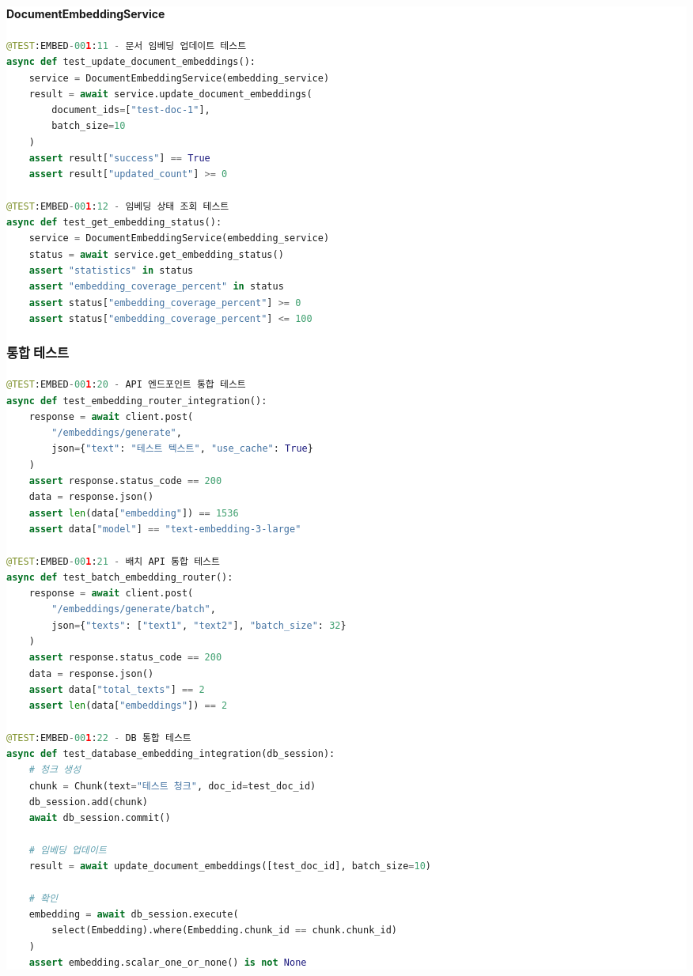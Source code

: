 #### DocumentEmbeddingService
```python
@TEST:EMBED-001:11 - 문서 임베딩 업데이트 테스트
async def test_update_document_embeddings():
    service = DocumentEmbeddingService(embedding_service)
    result = await service.update_document_embeddings(
        document_ids=["test-doc-1"],
        batch_size=10
    )
    assert result["success"] == True
    assert result["updated_count"] >= 0

@TEST:EMBED-001:12 - 임베딩 상태 조회 테스트
async def test_get_embedding_status():
    service = DocumentEmbeddingService(embedding_service)
    status = await service.get_embedding_status()
    assert "statistics" in status
    assert "embedding_coverage_percent" in status
    assert status["embedding_coverage_percent"] >= 0
    assert status["embedding_coverage_percent"] <= 100
```

### 통합 테스트

```python
@TEST:EMBED-001:20 - API 엔드포인트 통합 테스트
async def test_embedding_router_integration():
    response = await client.post(
        "/embeddings/generate",
        json={"text": "테스트 텍스트", "use_cache": True}
    )
    assert response.status_code == 200
    data = response.json()
    assert len(data["embedding"]) == 1536
    assert data["model"] == "text-embedding-3-large"

@TEST:EMBED-001:21 - 배치 API 통합 테스트
async def test_batch_embedding_router():
    response = await client.post(
        "/embeddings/generate/batch",
        json={"texts": ["text1", "text2"], "batch_size": 32}
    )
    assert response.status_code == 200
    data = response.json()
    assert data["total_texts"] == 2
    assert len(data["embeddings"]) == 2

@TEST:EMBED-001:22 - DB 통합 테스트
async def test_database_embedding_integration(db_session):
    # 청크 생성
    chunk = Chunk(text="테스트 청크", doc_id=test_doc_id)
    db_session.add(chunk)
    await db_session.commit()

    # 임베딩 업데이트
    result = await update_document_embeddings([test_doc_id], batch_size=10)

    # 확인
    embedding = await db_session.execute(
        select(Embedding).where(Embedding.chunk_id == chunk.chunk_id)
    )
    assert embedding.scalar_one_or_none() is not None
```
